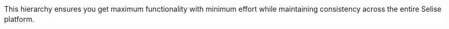 This hierarchy ensures you get maximum functionality with minimum effort while maintaining consistency across the entire Selise platform.